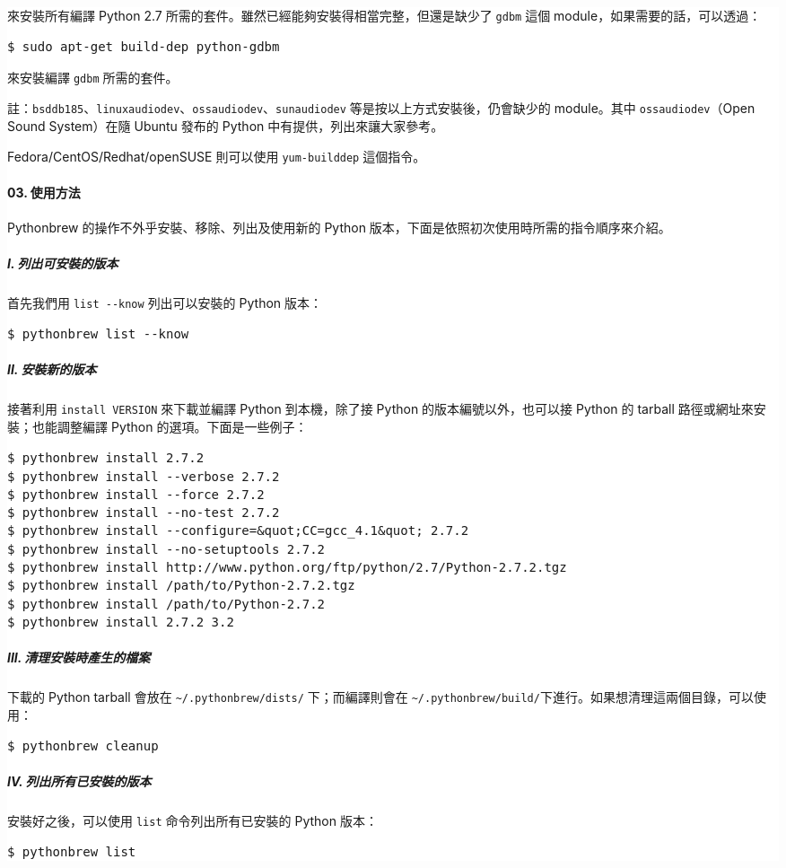 來安裝所有編譯 Python 2.7 所需的套件。雖然已經能夠安裝得相當完整，但還是缺少了 `gdbm` 這個 module，如果需要的話，可以透過：

<pre class="lang:shell " >
$ sudo apt-get build-dep python-gdbm
</pre>

來安裝編譯 `gdbm` 所需的套件。

註：`bsddb185`、`linuxaudiodev`、`ossaudiodev`、`sunaudiodev` 等是按以上方式安裝後，仍會缺少的 module。其中 `ossaudiodev`（Open Sound System）在隨 Ubuntu 發布的 Python 中有提供，列出來讓大家參考。

Fedora/CentOS/Redhat/openSUSE 則可以使用 `yum-builddep` 這個指令。

#### 03\. 使用方法

Pythonbrew 的操作不外乎安裝、移除、列出及使用新的 Python 版本，下面是依照初次使用時所需的指令順序來介紹。

##### I. 列出可安裝的版本

首先我們用 `list --know` 列出可以安裝的 Python 版本：

<pre class="lang:shell " >
$ pythonbrew list --know
</pre>
</div>
<div id="ii.-安裝新的版本">

##### II. 安裝新的版本

接著利用 `install VERSION` 來下載並編譯 Python 到本機，除了接 Python 的版本編號以外，也可以接 Python 的 tarball 路徑或網址來安裝；也能調整編譯 Python 的選項。下面是一些例子：

<pre class="lang:shell " >
$ pythonbrew install 2.7.2
$ pythonbrew install --verbose 2.7.2
$ pythonbrew install --force 2.7.2
$ pythonbrew install --no-test 2.7.2
$ pythonbrew install --configure=&amp;quot;CC=gcc_4.1&amp;quot; 2.7.2
$ pythonbrew install --no-setuptools 2.7.2
$ pythonbrew install http://www.python.org/ftp/python/2.7/Python-2.7.2.tgz
$ pythonbrew install /path/to/Python-2.7.2.tgz
$ pythonbrew install /path/to/Python-2.7.2
$ pythonbrew install 2.7.2 3.2
</pre>

##### III. 清理安裝時產生的檔案

下載的 Python tarball 會放在 `~/.pythonbrew/dists/` 下；而編譯則會在 `~/.pythonbrew/build/`下進行。如果想清理這兩個目錄，可以使用：

<pre class="lang:shell " >
$ pythonbrew cleanup
</pre>

##### IV. 列出所有已安裝的版本

安裝好之後，可以使用 `list` 命令列出所有已安裝的 Python 版本：

<pre class="lang:shell " >
$ pythonbrew list
</pre>
